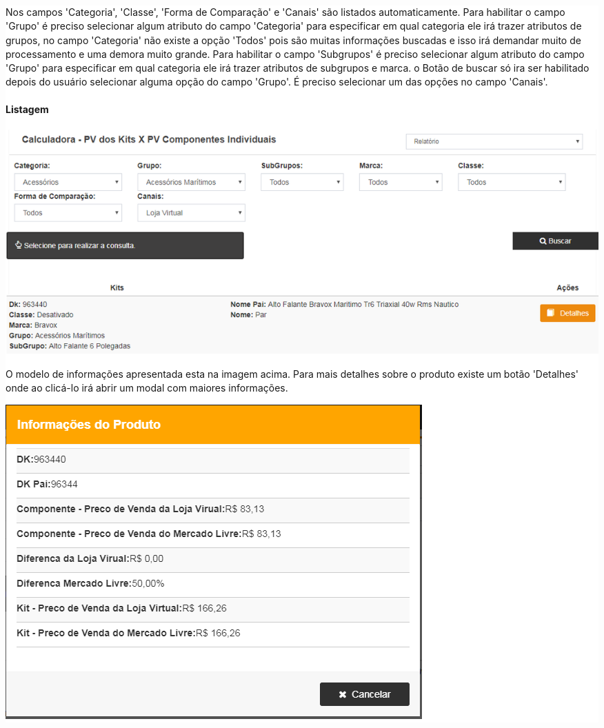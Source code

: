 Nos campos 'Categoria', 'Classe', 'Forma de Comparação' e 'Canais' são listados automaticamente. Para habilitar o campo 'Grupo' é preciso selecionar algum atributo do campo 'Categoria' para especificar em qual categoria ele irá trazer atributos de grupos, no campo 'Categoria' não existe a opção 'Todos' pois são muitas informações buscadas e isso irá demandar muito de processamento e uma demora muito grande. Para habilitar o campo 'Subgrupos' é preciso selecionar algum atributo do campo 'Grupo' para especificar em qual categoria ele irá trazer atributos de subgrupos e marca. o Botão de buscar só ira ser habilitado depois do usuário selecionar alguma opção do campo 'Grupo'. É preciso selecionar um das opções no campo 'Canais'.

#### Listagem

![](../../.gitbook/assets/image%20%284%29.png)

  
O modelo de informações apresentada esta na imagem acima. Para mais detalhes sobre o produto existe um botão 'Detalhes' onde ao clicá-lo irá abrir um modal com maiores informações.

![](../../.gitbook/assets/image%20%2828%29.png)

